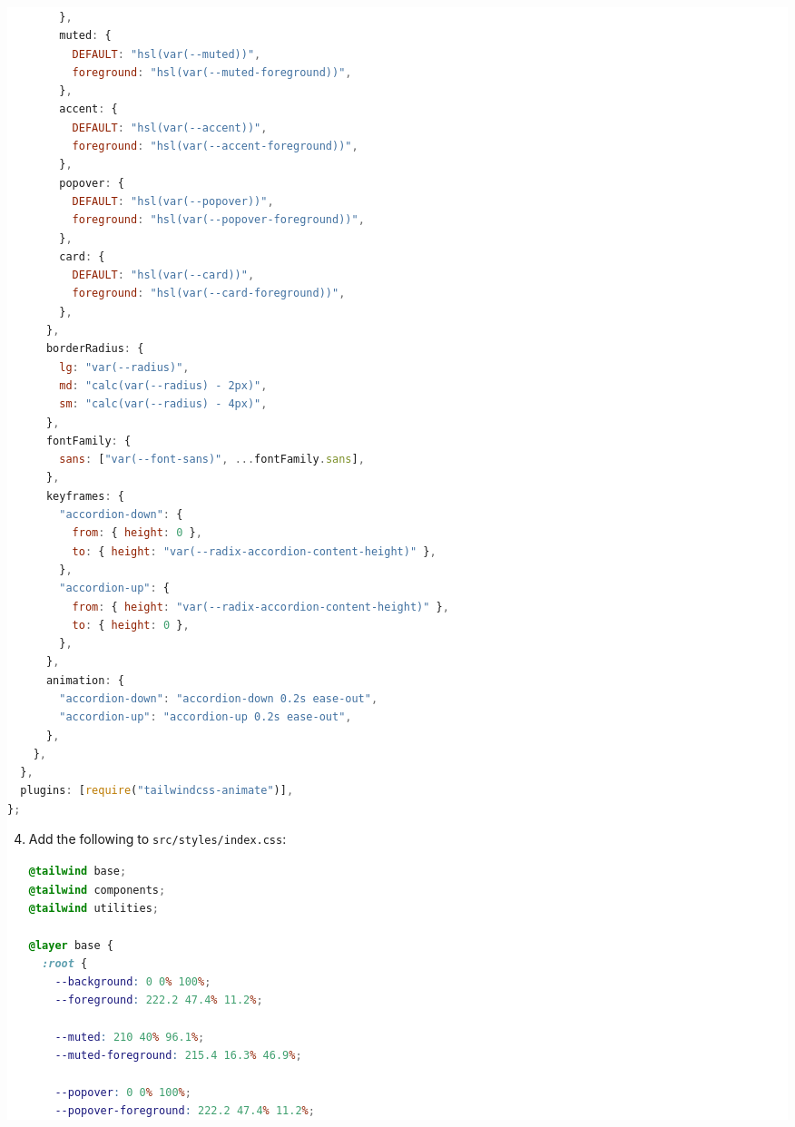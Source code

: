    ```javascript
           },
           muted: {
             DEFAULT: "hsl(var(--muted))",
             foreground: "hsl(var(--muted-foreground))",
           },
           accent: {
             DEFAULT: "hsl(var(--accent))",
             foreground: "hsl(var(--accent-foreground))",
           },
           popover: {
             DEFAULT: "hsl(var(--popover))",
             foreground: "hsl(var(--popover-foreground))",
           },
           card: {
             DEFAULT: "hsl(var(--card))",
             foreground: "hsl(var(--card-foreground))",
           },
         },
         borderRadius: {
           lg: "var(--radius)",
           md: "calc(var(--radius) - 2px)",
           sm: "calc(var(--radius) - 4px)",
         },
         fontFamily: {
           sans: ["var(--font-sans)", ...fontFamily.sans],
         },
         keyframes: {
           "accordion-down": {
             from: { height: 0 },
             to: { height: "var(--radix-accordion-content-height)" },
           },
           "accordion-up": {
             from: { height: "var(--radix-accordion-content-height)" },
             to: { height: 0 },
           },
         },
         animation: {
           "accordion-down": "accordion-down 0.2s ease-out",
           "accordion-up": "accordion-up 0.2s ease-out",
         },
       },
     },
     plugins: [require("tailwindcss-animate")],
   };
   ```

4. Add the following to `src/styles/index.css`:

   ```css
   @tailwind base;
   @tailwind components;
   @tailwind utilities;

   @layer base {
     :root {
       --background: 0 0% 100%;
       --foreground: 222.2 47.4% 11.2%;

       --muted: 210 40% 96.1%;
       --muted-foreground: 215.4 16.3% 46.9%;

       --popover: 0 0% 100%;
       --popover-foreground: 222.2 47.4% 11.2%;

   ```